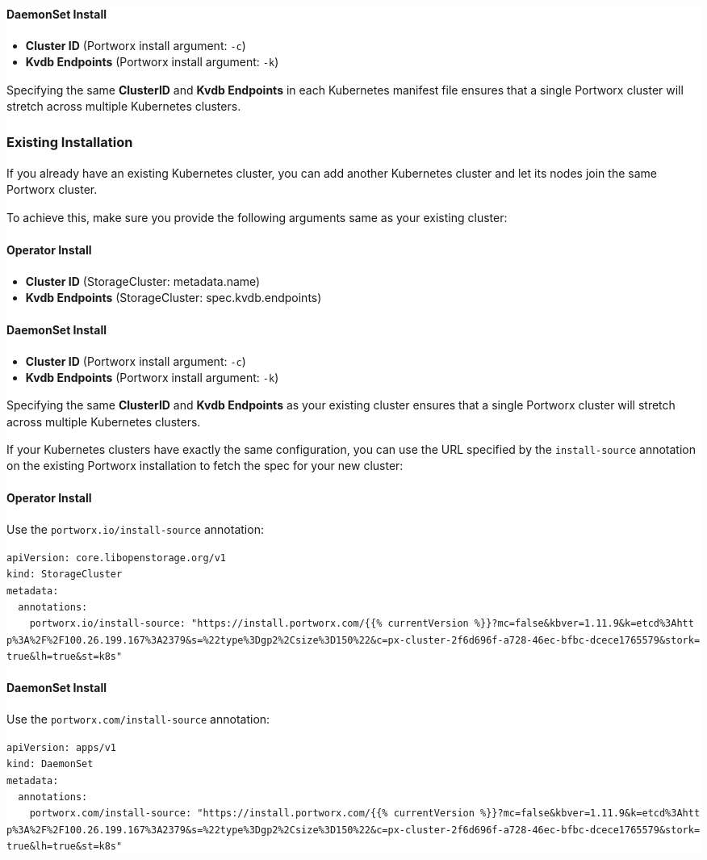 #### DaemonSet Install
* **Cluster ID** (Portworx install argument: `-c`)
* **Kvdb Endpoints** (Portworx install argument: `-k`)

Specifying the same **ClusterID** and **Kvdb Endpoints** in each Kubernetes manifest file ensures that a single Portworx
cluster will stretch across multiple Kubernetes clusters.

### Existing Installation

If you already have an existing Kubernetes cluster, you can add another Kubernetes cluster and let its nodes join the
same Portworx cluster.

To achieve this, make sure you provide the following arguments same as your existing cluster:

#### Operator Install
* **Cluster ID** (StorageCluster: metadata.name)
* **Kvdb Endpoints** (StorageCluster: spec.kvdb.endpoints)

#### DaemonSet Install
* **Cluster ID** (Portworx install argument: `-c`)
* **Kvdb Endpoints** (Portworx install argument: `-k`)

Specifying the same **ClusterID** and **Kvdb Endpoints** as your existing cluster ensures that a single Portworx cluster
will stretch across multiple Kubernetes clusters.

If your Kubernetes clusters have exactly the same configuration, you can use the URL specified by
the `install-source` annotation on the existing Portworx installation to fetch the spec for your new cluster:

#### Operator Install
Use the `portworx.io/install-source` annotation:
```text
apiVersion: core.libopenstorage.org/v1
kind: StorageCluster
metadata:
  annotations:
    portworx.io/install-source: "https://install.portworx.com/{{% currentVersion %}}?mc=false&kbver=1.11.9&k=etcd%3Ahttp%3A%2F%2F100.26.199.167%3A2379&s=%22type%3Dgp2%2Csize%3D150%22&c=px-cluster-2f6d696f-a728-46ec-bfbc-dcece1765579&stork=true&lh=true&st=k8s"
```

#### DaemonSet Install
Use the `portworx.com/install-source` annotation:
```text
apiVersion: apps/v1
kind: DaemonSet
metadata:
  annotations:
    portworx.com/install-source: "https://install.portworx.com/{{% currentVersion %}}?mc=false&kbver=1.11.9&k=etcd%3Ahttp%3A%2F%2F100.26.199.167%3A2379&s=%22type%3Dgp2%2Csize%3D150%22&c=px-cluster-2f6d696f-a728-46ec-bfbc-dcece1765579&stork=true&lh=true&st=k8s"
```
